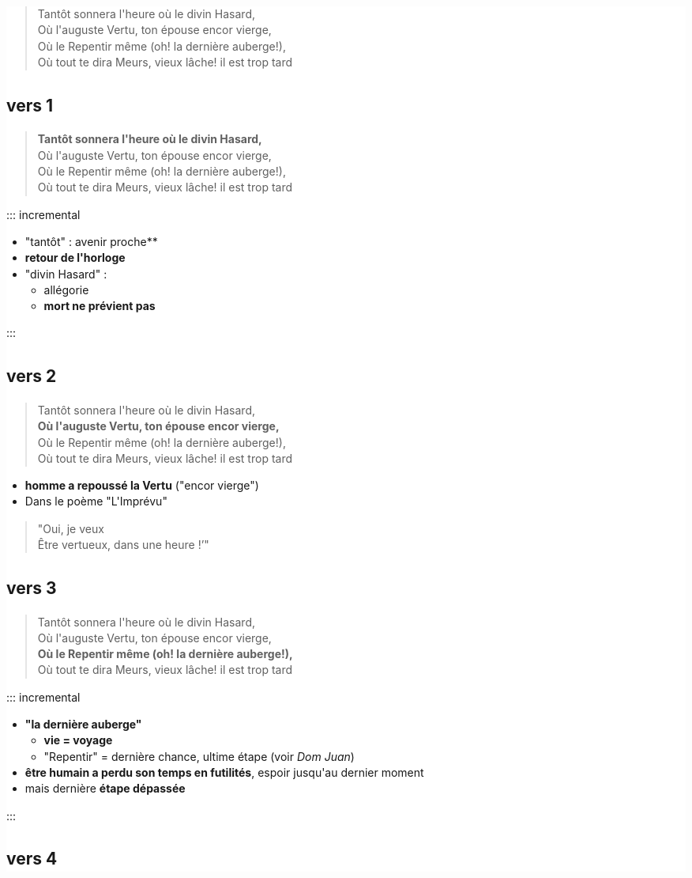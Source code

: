 >Tantôt sonnera l'heure où le divin Hasard,   
Où l'auguste Vertu, ton épouse encor vierge,  
Où le Repentir même (oh! la dernière auberge!),  
Où tout te dira Meurs, vieux lâche! il est trop tard  

## vers 1

>**Tantôt sonnera l'heure où le divin Hasard,**   
Où l'auguste Vertu, ton épouse encor vierge,  
Où le Repentir même (oh! la dernière auberge!),  
Où tout te dira Meurs, vieux lâche! il est trop tard  

::: incremental

  - "tantôt" : avenir proche**  
  - **retour de l'horloge**
  - "divin Hasard" :
    - allégorie
    - **mort ne prévient pas**

:::

## vers 2

>Tantôt sonnera l'heure où le divin Hasard,   
**Où l'auguste Vertu, ton épouse encor vierge,**  
Où le Repentir même (oh! la dernière auberge!),  
Où tout te dira Meurs, vieux lâche! il est trop tard  

  - **homme a repoussé la Vertu** ("encor vierge")
  - Dans le poème "L'Imprévu"  
  >"Oui, je veux  
  Être vertueux, dans une heure !’"

## vers 3

>Tantôt sonnera l'heure où le divin Hasard,   
Où l'auguste Vertu, ton épouse encor vierge,  
**Où le Repentir même (oh! la dernière auberge!),**  
Où tout te dira Meurs, vieux lâche! il est trop tard  

::: incremental

  - **"la dernière auberge"**
    - **vie = voyage**
    - "Repentir" = dernière chance, ultime étape (voir *Dom Juan*)
  - **être humain a perdu son temps en futilités**, espoir jusqu'au dernier moment
  - mais dernière **étape dépassée**

:::

## vers 4

